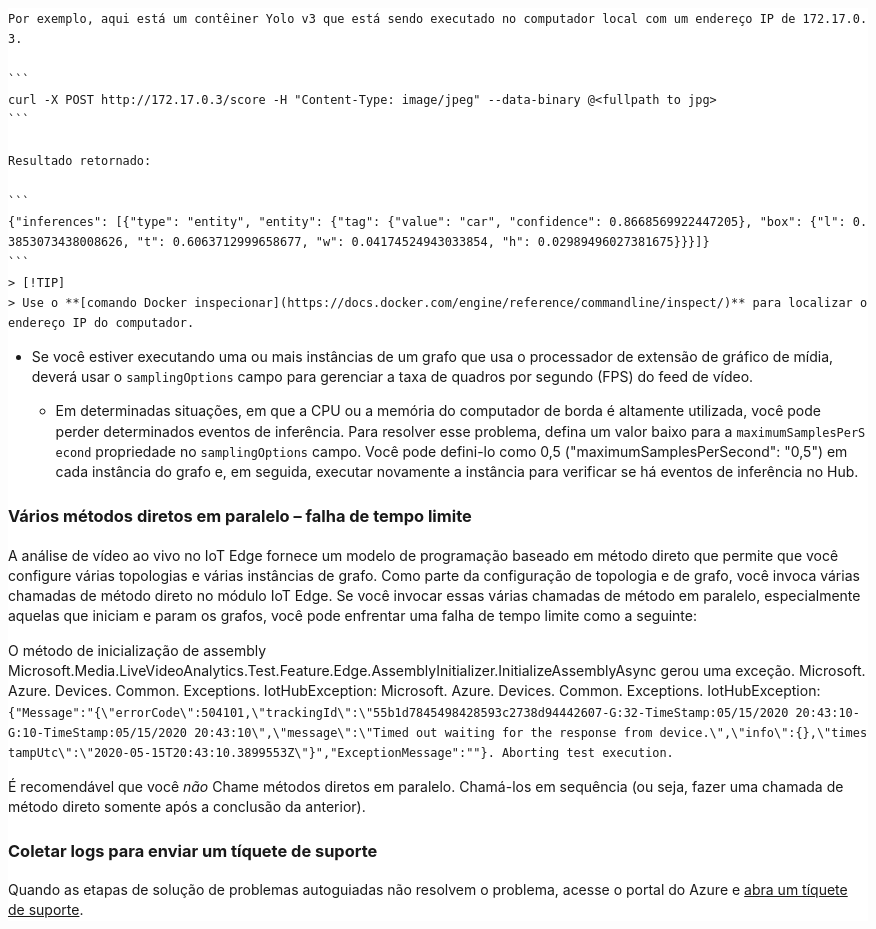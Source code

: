     Por exemplo, aqui está um contêiner Yolo v3 que está sendo executado no computador local com um endereço IP de 172.17.0.3.  
    
    ```
    curl -X POST http://172.17.0.3/score -H "Content-Type: image/jpeg" --data-binary @<fullpath to jpg>
    ```

    Resultado retornado:

    ```
    {"inferences": [{"type": "entity", "entity": {"tag": {"value": "car", "confidence": 0.8668569922447205}, "box": {"l": 0.3853073438008626, "t": 0.6063712999658677, "w": 0.04174524943033854, "h": 0.02989496027381675}}}]}
    ```
    > [!TIP]
    > Use o **[comando Docker inspecionar](https://docs.docker.com/engine/reference/commandline/inspect/)** para localizar o endereço IP do computador.
    
* Se você estiver executando uma ou mais instâncias de um grafo que usa o processador de extensão de gráfico de mídia, deverá usar o `samplingOptions` campo para gerenciar a taxa de quadros por segundo (FPS) do feed de vídeo. 

   * Em determinadas situações, em que a CPU ou a memória do computador de borda é altamente utilizada, você pode perder determinados eventos de inferência. Para resolver esse problema, defina um valor baixo para a `maximumSamplesPerSecond` propriedade no `samplingOptions` campo. Você pode defini-lo como 0,5 ("maximumSamplesPerSecond": "0,5") em cada instância do grafo e, em seguida, executar novamente a instância para verificar se há eventos de inferência no Hub.
    
### <a name="multiple-direct-methods-in-parallel--timeout-failure"></a>Vários métodos diretos em paralelo – falha de tempo limite 

A análise de vídeo ao vivo no IoT Edge fornece um modelo de programação baseado em método direto que permite que você configure várias topologias e várias instâncias de grafo. Como parte da configuração de topologia e de grafo, você invoca várias chamadas de método direto no módulo IoT Edge. Se você invocar essas várias chamadas de método em paralelo, especialmente aquelas que iniciam e param os grafos, você pode enfrentar uma falha de tempo limite como a seguinte: 

O método de inicialização de assembly Microsoft.Media.LiveVideoAnalytics.Test.Feature.Edge.AssemblyInitializer.InitializeAssemblyAsync gerou uma exceção. Microsoft. Azure. Devices. Common. Exceptions. IotHubException: Microsoft. Azure. Devices. Common. Exceptions. IotHubException:<br/> `{"Message":"{\"errorCode\":504101,\"trackingId\":\"55b1d7845498428593c2738d94442607-G:32-TimeStamp:05/15/2020 20:43:10-G:10-TimeStamp:05/15/2020 20:43:10\",\"message\":\"Timed out waiting for the response from device.\",\"info\":{},\"timestampUtc\":\"2020-05-15T20:43:10.3899553Z\"}","ExceptionMessage":""}. Aborting test execution. `

É recomendável que você *não* Chame métodos diretos em paralelo. Chamá-los em sequência (ou seja, fazer uma chamada de método direto somente após a conclusão da anterior).

### <a name="collect-logs-for-submitting-a-support-ticket"></a>Coletar logs para enviar um tíquete de suporte

Quando as etapas de solução de problemas autoguiadas não resolvem o problema, acesse o portal do Azure e [abra um tíquete de suporte](../../azure-portal/supportability/how-to-create-azure-support-request.md).
